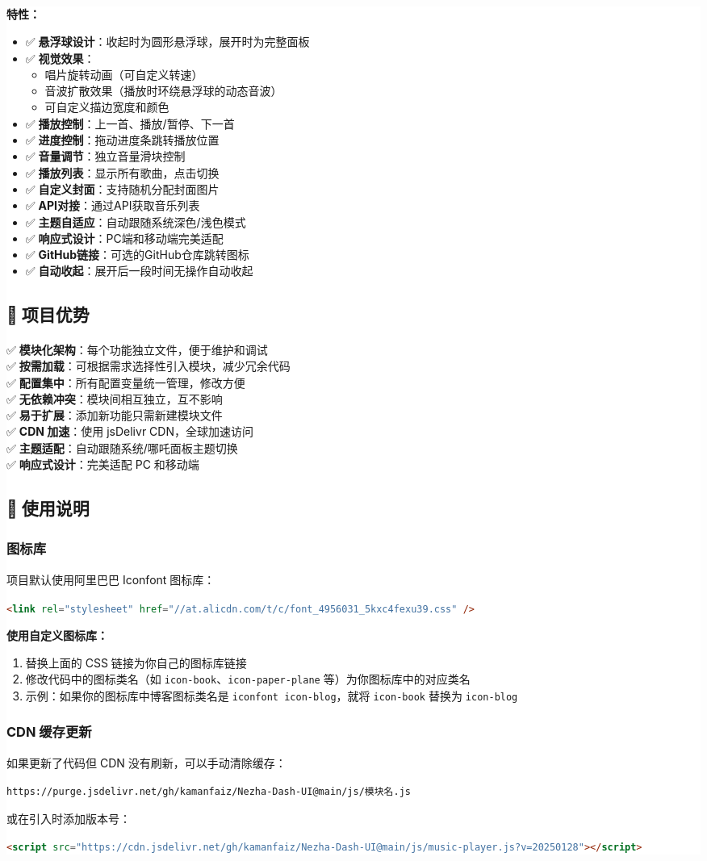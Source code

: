 **特性：**
- ✅ **悬浮球设计**：收起时为圆形悬浮球，展开时为完整面板
- ✅ **视觉效果**：
  - 唱片旋转动画（可自定义转速）
  - 音波扩散效果（播放时环绕悬浮球的动态音波）
  - 可自定义描边宽度和颜色
- ✅ **播放控制**：上一首、播放/暂停、下一首
- ✅ **进度控制**：拖动进度条跳转播放位置
- ✅ **音量调节**：独立音量滑块控制
- ✅ **播放列表**：显示所有歌曲，点击切换
- ✅ **自定义封面**：支持随机分配封面图片
- ✅ **API对接**：通过API获取音乐列表
- ✅ **主题自适应**：自动跟随系统深色/浅色模式
- ✅ **响应式设计**：PC端和移动端完美适配
- ✅ **GitHub链接**：可选的GitHub仓库跳转图标
- ✅ **自动收起**：展开后一段时间无操作自动收起

## 🎯 项目优势

✅ **模块化架构**：每个功能独立文件，便于维护和调试  
✅ **按需加载**：可根据需求选择性引入模块，减少冗余代码  
✅ **配置集中**：所有配置变量统一管理，修改方便  
✅ **无依赖冲突**：模块间相互独立，互不影响  
✅ **易于扩展**：添加新功能只需新建模块文件  
✅ **CDN 加速**：使用 jsDelivr CDN，全球加速访问  
✅ **主题适配**：自动跟随系统/哪吒面板主题切换  
✅ **响应式设计**：完美适配 PC 和移动端

## 📝 使用说明

### 图标库
项目默认使用阿里巴巴 Iconfont 图标库：
```html
<link rel="stylesheet" href="//at.alicdn.com/t/c/font_4956031_5kxc4fexu39.css" />
```

**使用自定义图标库：**
1. 替换上面的 CSS 链接为你自己的图标库链接
2. 修改代码中的图标类名（如 `icon-book`、`icon-paper-plane` 等）为你图标库中的对应类名
3. 示例：如果你的图标库中博客图标类名是 `iconfont icon-blog`，就将 `icon-book` 替换为 `icon-blog`

### CDN 缓存更新
如果更新了代码但 CDN 没有刷新，可以手动清除缓存：
```
https://purge.jsdelivr.net/gh/kamanfaiz/Nezha-Dash-UI@main/js/模块名.js
```

或在引入时添加版本号：
```html
<script src="https://cdn.jsdelivr.net/gh/kamanfaiz/Nezha-Dash-UI@main/js/music-player.js?v=20250128"></script>
```
